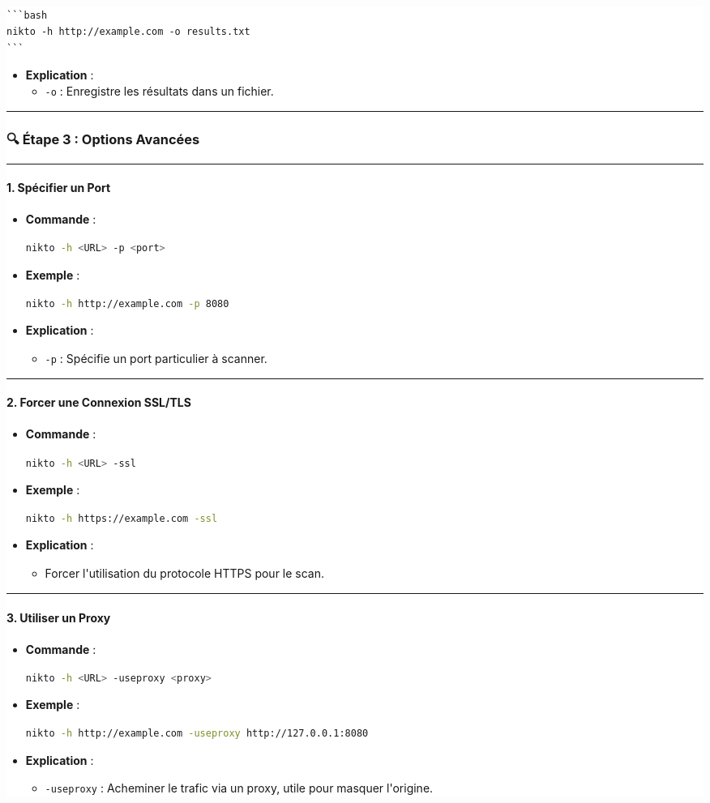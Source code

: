     ```bash
    nikto -h http://example.com -o results.txt
    ```
* **Explication** :
  * `-o` : Enregistre les résultats dans un fichier.

***

### 🔍 Étape 3 : Options Avancées

***

#### 1. Spécifier un Port

*   **Commande** :

    ```bash
    nikto -h <URL> -p <port>
    ```
*   **Exemple** :

    ```bash
    nikto -h http://example.com -p 8080
    ```
* **Explication** :
  * `-p` : Spécifie un port particulier à scanner.

***

#### 2. Forcer une Connexion SSL/TLS

*   **Commande** :

    ```bash
    nikto -h <URL> -ssl
    ```
*   **Exemple** :

    ```bash
    nikto -h https://example.com -ssl
    ```
* **Explication** :
  * Forcer l'utilisation du protocole HTTPS pour le scan.

***

#### 3. Utiliser un Proxy

*   **Commande** :

    ```bash
    nikto -h <URL> -useproxy <proxy>
    ```
*   **Exemple** :

    ```bash
    nikto -h http://example.com -useproxy http://127.0.0.1:8080
    ```
* **Explication** :
  * `-useproxy` : Acheminer le trafic via un proxy, utile pour masquer l'origine.
